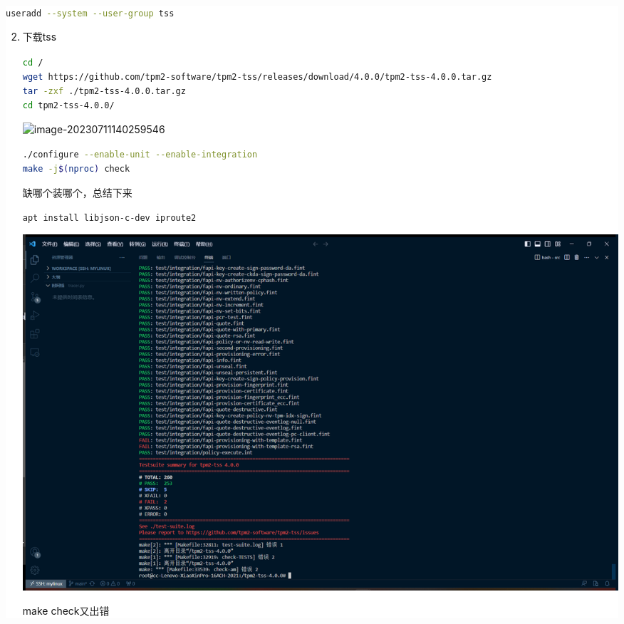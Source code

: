    ```bash
   useradd --system --user-group tss
   ```

2. 下载tss

   ```bash
   cd /
   wget https://github.com/tpm2-software/tpm2-tss/releases/download/4.0.0/tpm2-tss-4.0.0.tar.gz
   tar -zxf ./tpm2-tss-4.0.0.tar.gz
   cd tpm2-tss-4.0.0/
   ```

   ![image-20230711140259546](F:/AFLlearn/note/assets/image-20230711140259546.png)

   ```bash
   ./configure --enable-unit --enable-integration
   make -j$(nproc) check
   ```

   缺哪个装哪个，总结下来

   ```
   apt install libjson-c-dev iproute2
   ```

   ![image-20230712111759535](assets/image-20230712111759535.png)

   make check又出错
